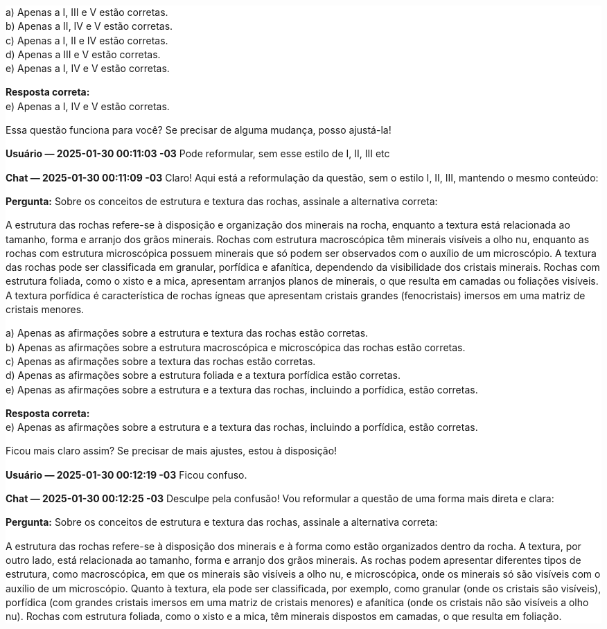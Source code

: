 a) Apenas a I, III e V estão corretas.  
b) Apenas a II, IV e V estão corretas.  
c) Apenas a I, II e IV estão corretas.  
d) Apenas a III e V estão corretas.  
e) Apenas a I, IV e V estão corretas.

**Resposta correta:**  
e) Apenas a I, IV e V estão corretas.

Essa questão funciona para você? Se precisar de alguma mudança, posso ajustá-la!

**Usuário — 2025-01-30 00:11:03 -03**
Pode reformular, sem esse estilo de I, II, III etc

**Chat — 2025-01-30 00:11:09 -03**
Claro! Aqui está a reformulação da questão, sem o estilo I, II, III, mantendo o mesmo conteúdo:

**Pergunta:**
Sobre os conceitos de estrutura e textura das rochas, assinale a alternativa correta:

A estrutura das rochas refere-se à disposição e organização dos minerais na rocha, enquanto a textura está relacionada ao tamanho, forma e arranjo dos grãos minerais. Rochas com estrutura macroscópica têm minerais visíveis a olho nu, enquanto as rochas com estrutura microscópica possuem minerais que só podem ser observados com o auxílio de um microscópio. A textura das rochas pode ser classificada em granular, porfídica e afanítica, dependendo da visibilidade dos cristais minerais. Rochas com estrutura foliada, como o xisto e a mica, apresentam arranjos planos de minerais, o que resulta em camadas ou foliações visíveis. A textura porfídica é característica de rochas ígneas que apresentam cristais grandes (fenocristais) imersos em uma matriz de cristais menores.

a) Apenas as afirmações sobre a estrutura e textura das rochas estão corretas.  
b) Apenas as afirmações sobre a estrutura macroscópica e microscópica das rochas estão corretas.  
c) Apenas as afirmações sobre a textura das rochas estão corretas.  
d) Apenas as afirmações sobre a estrutura foliada e a textura porfídica estão corretas.  
e) Apenas as afirmações sobre a estrutura e a textura das rochas, incluindo a porfídica, estão corretas.

**Resposta correta:**  
e) Apenas as afirmações sobre a estrutura e a textura das rochas, incluindo a porfídica, estão corretas.

Ficou mais claro assim? Se precisar de mais ajustes, estou à disposição!

**Usuário — 2025-01-30 00:12:19 -03**
Ficou confuso.

**Chat — 2025-01-30 00:12:25 -03**
Desculpe pela confusão! Vou reformular a questão de uma forma mais direta e clara:

**Pergunta:**
Sobre os conceitos de estrutura e textura das rochas, assinale a alternativa correta:

A estrutura das rochas refere-se à disposição dos minerais e à forma como estão organizados dentro da rocha. A textura, por outro lado, está relacionada ao tamanho, forma e arranjo dos grãos minerais. As rochas podem apresentar diferentes tipos de estrutura, como macroscópica, em que os minerais são visíveis a olho nu, e microscópica, onde os minerais só são visíveis com o auxílio de um microscópio. Quanto à textura, ela pode ser classificada, por exemplo, como granular (onde os cristais são visíveis), porfídica (com grandes cristais imersos em uma matriz de cristais menores) e afanítica (onde os cristais não são visíveis a olho nu). Rochas com estrutura foliada, como o xisto e a mica, têm minerais dispostos em camadas, o que resulta em foliação.
